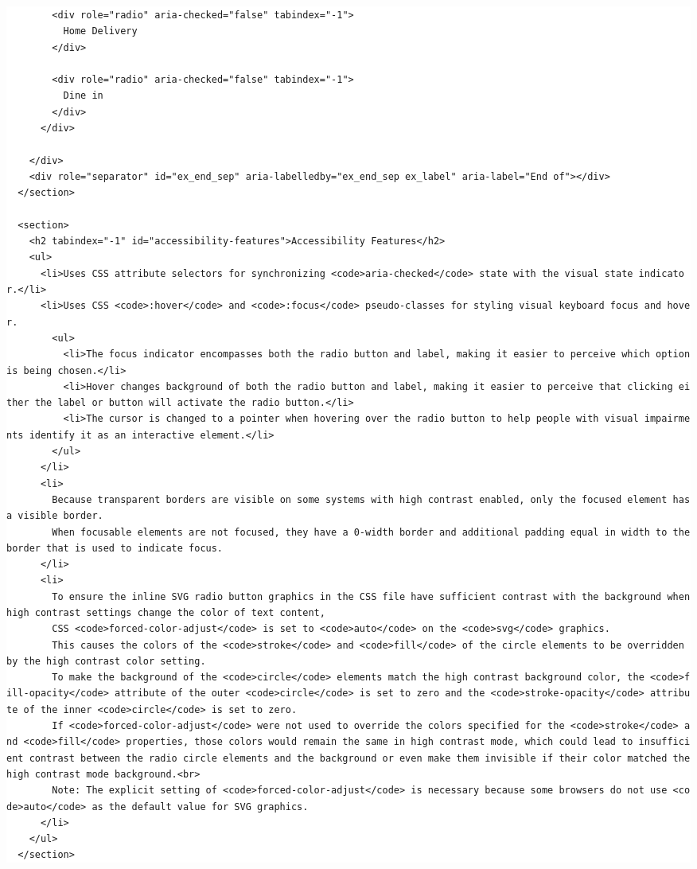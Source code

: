             <div role="radio" aria-checked="false" tabindex="-1">
              Home Delivery
            </div>

            <div role="radio" aria-checked="false" tabindex="-1">
              Dine in
            </div>
          </div>

        </div>
        <div role="separator" id="ex_end_sep" aria-labelledby="ex_end_sep ex_label" aria-label="End of"></div>
      </section>

      <section>
        <h2 tabindex="-1" id="accessibility-features">Accessibility Features</h2>
        <ul>
          <li>Uses CSS attribute selectors for synchronizing <code>aria-checked</code> state with the visual state indicator.</li>
          <li>Uses CSS <code>:hover</code> and <code>:focus</code> pseudo-classes for styling visual keyboard focus and hover.
            <ul>
              <li>The focus indicator encompasses both the radio button and label, making it easier to perceive which option is being chosen.</li>
              <li>Hover changes background of both the radio button and label, making it easier to perceive that clicking either the label or button will activate the radio button.</li>
              <li>The cursor is changed to a pointer when hovering over the radio button to help people with visual impairments identify it as an interactive element.</li>
            </ul>
          </li>
          <li>
            Because transparent borders are visible on some systems with high contrast enabled, only the focused element has a visible border.
            When focusable elements are not focused, they have a 0-width border and additional padding equal in width to the border that is used to indicate focus.
          </li>
          <li>
            To ensure the inline SVG radio button graphics in the CSS file have sufficient contrast with the background when high contrast settings change the color of text content,
            CSS <code>forced-color-adjust</code> is set to <code>auto</code> on the <code>svg</code> graphics.
            This causes the colors of the <code>stroke</code> and <code>fill</code> of the circle elements to be overridden by the high contrast color setting.
            To make the background of the <code>circle</code> elements match the high contrast background color, the <code>fill-opacity</code> attribute of the outer <code>circle</code> is set to zero and the <code>stroke-opacity</code> attribute of the inner <code>circle</code> is set to zero.
            If <code>forced-color-adjust</code> were not used to override the colors specified for the <code>stroke</code> and <code>fill</code> properties, those colors would remain the same in high contrast mode, which could lead to insufficient contrast between the radio circle elements and the background or even make them invisible if their color matched the high contrast mode background.<br>
            Note: The explicit setting of <code>forced-color-adjust</code> is necessary because some browsers do not use <code>auto</code> as the default value for SVG graphics.
          </li>
        </ul>
      </section>
